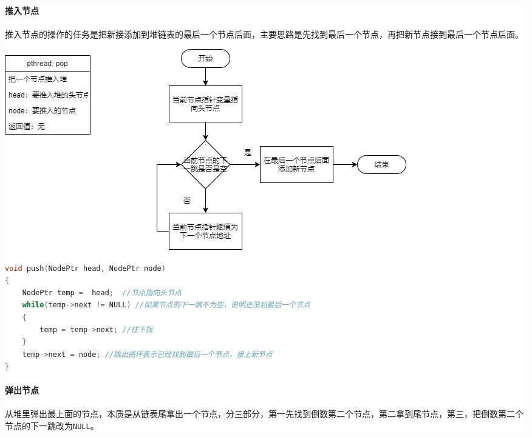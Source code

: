 #### 推入节点

推入节点的操作的任务是把新接添加到堆链表的最后一个节点后面，主要思路是先找到最后一个节点，再把新节点接到最后一个节点后面。

![createNode](../../doc/pthread/push.jpg)

```cc
void push(NodePtr head, NodePtr node)
{
    NodePtr temp =  head;  //节点指向头节点
    while(temp->next != NULL) //如果节点的下一跳不为空，说明还没到最后一个节点
    {
        temp = temp->next; //往下找
    }
    temp->next = node; //跳出循环表示已经找到最后一个节点，接上新节点
}
```

#### 弹出节点

从堆里弹出最上面的节点，本质是从链表尾拿出一个节点，分三部分，第一先找到倒数第二个节点，第二拿到尾节点，第三，把倒数第二个节点的下一跳改为`NULL`。
